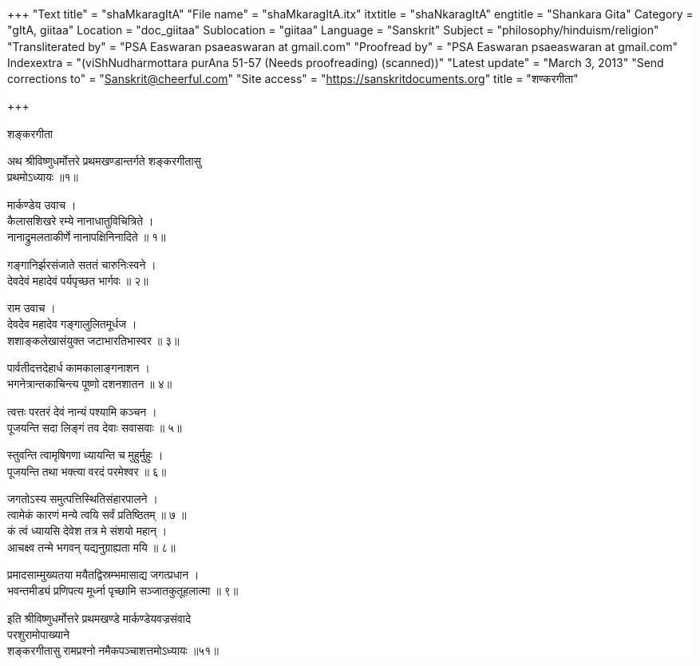 +++
"Text title" = "shaMkaragItA"
"File name" = "shaMkaragItA.itx"
itxtitle = "shaNkaragItA"
engtitle = "Shankara Gita"
Category = "gItA, giitaa"
Location = "doc_giitaa"
Sublocation = "giitaa"
Language = "Sanskrit"
Subject = "philosophy/hinduism/religion"
"Transliterated by" = "PSA Easwaran psaeaswaran at gmail.com"
"Proofread by" = "PSA Easwaran psaeaswaran at gmail.com"
Indexextra = "(viShNudharmottara purAna 51-57 (Needs proofreading) (scanned))"
"Latest update" = "March 3, 2013"
"Send corrections to" = "Sanskrit@cheerful.com"
"Site access" = "https://sanskritdocuments.org"
title = "शण्करगीता"

+++
  
 शङ्करगीता   
  
अथ श्रीविष्णुधर्मोत्तरे प्रथमखण्डान्तर्गते शङ्करगीतासु  
प्रथमोऽध्यायः ॥१॥  
  
मार्कण्डेय उवाच ।  
कैलासशिखरे रम्ये नानाधातुविचित्रिते ।       
नानाद्रुमलताकीर्णे नानापक्षिनिनादिते ॥ १॥  
  
गङ्गानिर्झरसंजाते सततं चारुनिःस्वने ।      
देवदेवं महादेवं पर्यपृच्छत भार्गवः ॥ २॥  
  
राम उवाच ।  
देवदेव महादेव गङ्गालुलितमूर्धज ।          
शशाङ्कलेखासंयुक्त जटाभारतिभास्वर ॥ ३॥  
  
पार्वतीदत्तदेहार्ध कामकालाङ्गनाशन ।      
भगनेत्रान्तकाचिन्त्य पूष्णो दशनशातन ॥ ४॥  
  
त्वत्तः परतरं देवं नान्यं पश्यामि कञ्चन ।      
पूजयन्ति सदा लिङ्गं तव देवाः सवासवाः ॥ ५॥  
  
स्तुवन्ति त्वामृषिगणा ध्यायन्ति च मुहुर्मुहुः ।    
पूजयन्ति तथा भक्त्या वरदं परमेश्वर ॥ ६॥  
  
जगतोऽस्य समुत्पत्तिस्थितिसंहारपालने  ।    
त्वामेकं कारणं मन्ये त्वयि सर्वं प्रतिष्ठितम्         ॥ ७ ॥   
कं त्वं ध्यायसि देवेश तत्र मे संशयो महान् ।    
आचक्ष्व तन्मे भगवन् यद्यनुग्राह्यता मयि ॥ ८॥  
  
प्रमादसाम्मुख्यतया मयैतद्विस्रम्भमासाद्य जगत्प्रधान ।   
भवन्तमीड्यं प्रणिपत्य मूर्ध्ना पृच्छामि सञ्जातकुतूहलात्मा ॥ ९॥  
  
इति श्रीविष्णुधर्मोत्तरे प्रथमखण्डे मार्कण्डेयवज्रसंवादे  
परशुरामोपाख्याने   
शङ्करगीतासु रामप्रश्नो नमैकपञ्चाशत्तमोऽध्यायः ॥५१॥  
  